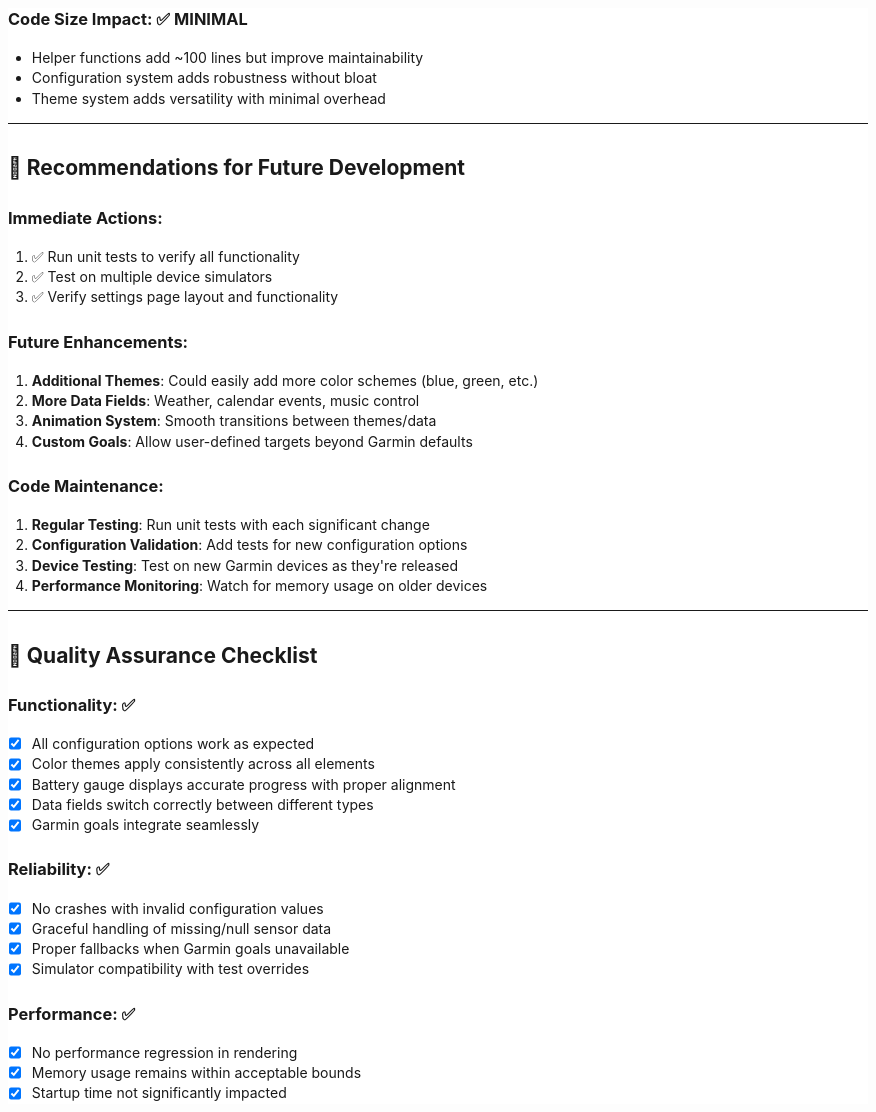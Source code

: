 ### **Code Size Impact**: ✅ **MINIMAL**
- Helper functions add ~100 lines but improve maintainability
- Configuration system adds robustness without bloat
- Theme system adds versatility with minimal overhead

---

## 🚀 **Recommendations for Future Development**

### **Immediate Actions:**
1. ✅ Run unit tests to verify all functionality
2. ✅ Test on multiple device simulators
3. ✅ Verify settings page layout and functionality

### **Future Enhancements:**
1. **Additional Themes**: Could easily add more color schemes (blue, green, etc.)
2. **More Data Fields**: Weather, calendar events, music control
3. **Animation System**: Smooth transitions between themes/data
4. **Custom Goals**: Allow user-defined targets beyond Garmin defaults

### **Code Maintenance:**
1. **Regular Testing**: Run unit tests with each significant change
2. **Configuration Validation**: Add tests for new configuration options
3. **Device Testing**: Test on new Garmin devices as they're released
4. **Performance Monitoring**: Watch for memory usage on older devices

---

## 🎯 **Quality Assurance Checklist**

### **Functionality:** ✅
- [x] All configuration options work as expected
- [x] Color themes apply consistently across all elements
- [x] Battery gauge displays accurate progress with proper alignment
- [x] Data fields switch correctly between different types
- [x] Garmin goals integrate seamlessly

### **Reliability:** ✅
- [x] No crashes with invalid configuration values
- [x] Graceful handling of missing/null sensor data
- [x] Proper fallbacks when Garmin goals unavailable
- [x] Simulator compatibility with test overrides

### **Performance:** ✅
- [x] No performance regression in rendering
- [x] Memory usage remains within acceptable bounds
- [x] Startup time not significantly impacted
